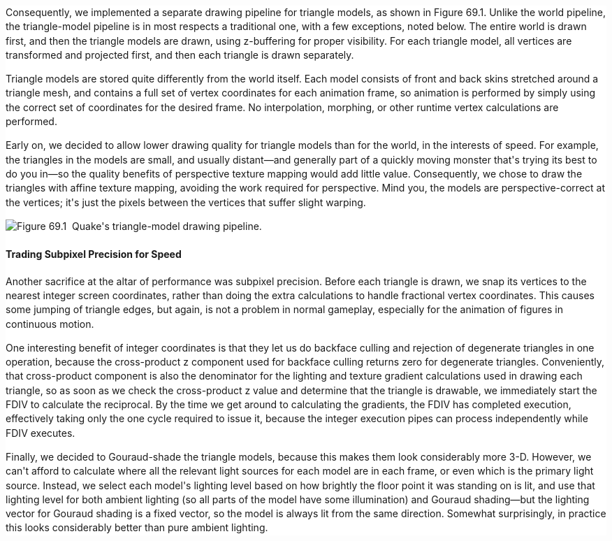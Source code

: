 Consequently, we implemented a separate drawing pipeline for triangle
models, as shown in Figure 69.1. Unlike the world pipeline, the
triangle-model pipeline is in most respects a traditional one, with a
few exceptions, noted below. The entire world is drawn first, and then
the triangle models are drawn, using z-buffering for proper visibility.
For each triangle model, all vertices are transformed and projected
first, and then each triangle is drawn separately.

Triangle models are stored quite differently from the world itself. Each
model consists of front and back skins stretched around a triangle mesh,
and contains a full set of vertex coordinates for each animation frame,
so animation is performed by simply using the correct set of coordinates
for the desired frame. No interpolation, morphing, or other runtime
vertex calculations are performed.

Early on, we decided to allow lower drawing quality for triangle models
than for the world, in the interests of speed. For example, the
triangles in the models are small, and usually distant—and generally
part of a quickly moving monster that's trying its best to do you in—so
the quality benefits of perspective texture mapping would add little
value. Consequently, we chose to draw the triangles with affine texture
mapping, avoiding the work required for perspective. Mind you, the
models are perspective-correct at the vertices; it's just the pixels
between the vertices that suffer slight warping.

![**Figure 69.1**  *Quake's triangle-model drawing pipeline.*](../images/69-01.jpg)

#### Trading Subpixel Precision for Speed

Another sacrifice at the altar of performance was subpixel precision.
Before each triangle is drawn, we snap its vertices to the nearest
integer screen coordinates, rather than doing the extra calculations to
handle fractional vertex coordinates. This causes some jumping of
triangle edges, but again, is not a problem in normal gameplay,
especially for the animation of figures in continuous motion.

One interesting benefit of integer coordinates is that they let us do
backface culling and rejection of degenerate triangles in one operation,
because the cross-product z component used for backface culling returns
zero for degenerate triangles. Conveniently, that cross-product
component is also the denominator for the lighting and texture gradient
calculations used in drawing each triangle, so as soon as we check the
cross-product z value and determine that the triangle is drawable, we
immediately start the FDIV to calculate the reciprocal. By the time we
get around to calculating the gradients, the FDIV has completed
execution, effectively taking only the one cycle required to issue it,
because the integer execution pipes can process independently while FDIV
executes.

Finally, we decided to Gouraud-shade the triangle models, because this
makes them look considerably more 3-D. However, we can't afford to
calculate where all the relevant light sources for each model are in
each frame, or even which is the primary light source. Instead, we
select each model's lighting level based on how brightly the floor point
it was standing on is lit, and use that lighting level for both ambient
lighting (so all parts of the model have some illumination) and Gouraud
shading—but the lighting vector for Gouraud shading is a fixed vector,
so the model is always lit from the same direction. Somewhat
surprisingly, in practice this looks considerably better than pure
ambient lighting.
